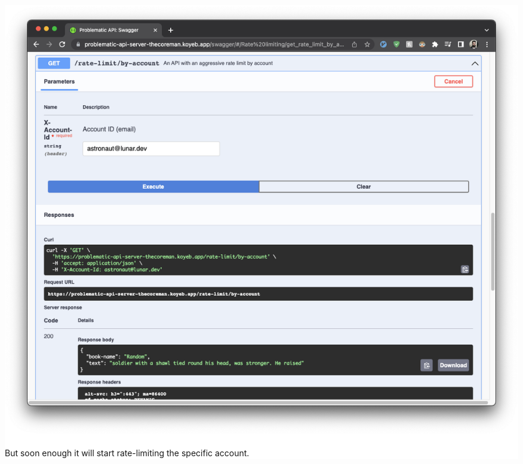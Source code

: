 ![API screenshot 6 - 200 OK](/assets/api-6-200-ok.png "Swagger API screenshot 6 - 200 OK")

But soon enough it will start rate-limiting the specific account.
